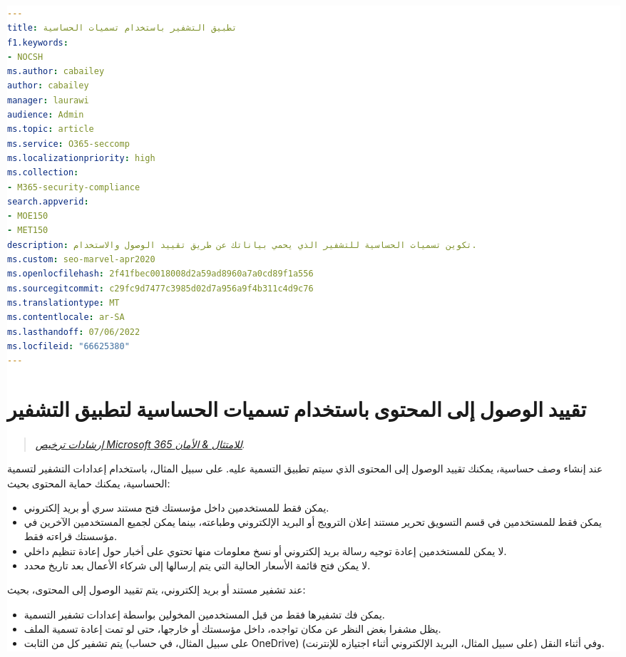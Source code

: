 ```yaml
---
title: تطبيق التشفير باستخدام تسميات الحساسية
f1.keywords:
- NOCSH
ms.author: cabailey
author: cabailey
manager: laurawi
audience: Admin
ms.topic: article
ms.service: O365-seccomp
ms.localizationpriority: high
ms.collection:
- M365-security-compliance
search.appverid:
- MOE150
- MET150
description: تكوين تسميات الحساسية للتشفير الذي يحمي بياناتك عن طريق تقييد الوصول والاستخدام.
ms.custom: seo-marvel-apr2020
ms.openlocfilehash: 2f41fbec0018008d2a59ad8960a7a0cd89f1a556
ms.sourcegitcommit: c29fc9d7477c3985d02d7a956a9f4b311c4d9c76
ms.translationtype: MT
ms.contentlocale: ar-SA
ms.lasthandoff: 07/06/2022
ms.locfileid: "66625380"
---
```

# <a name="restrict-access-to-content-by-using-sensitivity-labels-to-apply-encryption"></a>تقييد الوصول إلى المحتوى باستخدام تسميات الحساسية لتطبيق التشفير

>*[إرشادات ترخيص Microsoft 365 للامتثال & الأمان](/office365/servicedescriptions/microsoft-365-service-descriptions/microsoft-365-tenantlevel-services-licensing-guidance/microsoft-365-security-compliance-licensing-guidance).*

عند إنشاء وصف حساسية، يمكنك تقييد الوصول إلى المحتوى الذي سيتم تطبيق التسمية عليه. على سبيل المثال، باستخدام إعدادات التشفير لتسمية الحساسية، يمكنك حماية المحتوى بحيث:

- يمكن فقط للمستخدمين داخل مؤسستك فتح مستند سري أو بريد إلكتروني.
- يمكن فقط للمستخدمين في قسم التسويق تحرير مستند إعلان الترويج أو البريد الإلكتروني وطباعته، بينما يمكن لجميع المستخدمين الآخرين في مؤسستك قراءته فقط.
- لا يمكن للمستخدمين إعادة توجيه رسالة بريد إلكتروني أو نسخ معلومات منها تحتوي على أخبار حول إعادة تنظيم داخلي.
- لا يمكن فتح قائمة الأسعار الحالية التي يتم إرسالها إلى شركاء الأعمال بعد تاريخ محدد.

عند تشفير مستند أو بريد إلكتروني، يتم تقييد الوصول إلى المحتوى، بحيث:

- يمكن فك تشفيرها فقط من قبل المستخدمين المخولين بواسطة إعدادات تشفير التسمية.
- يظل مشفرا بغض النظر عن مكان تواجده، داخل مؤسستك أو خارجها، حتى لو تمت إعادة تسمية الملف.
- يتم تشفير كل من الثابت (على سبيل المثال، في حساب OneDrive) وفي أثناء النقل (على سبيل المثال، البريد الإلكتروني أثناء اجتيازه للإنترنت).
